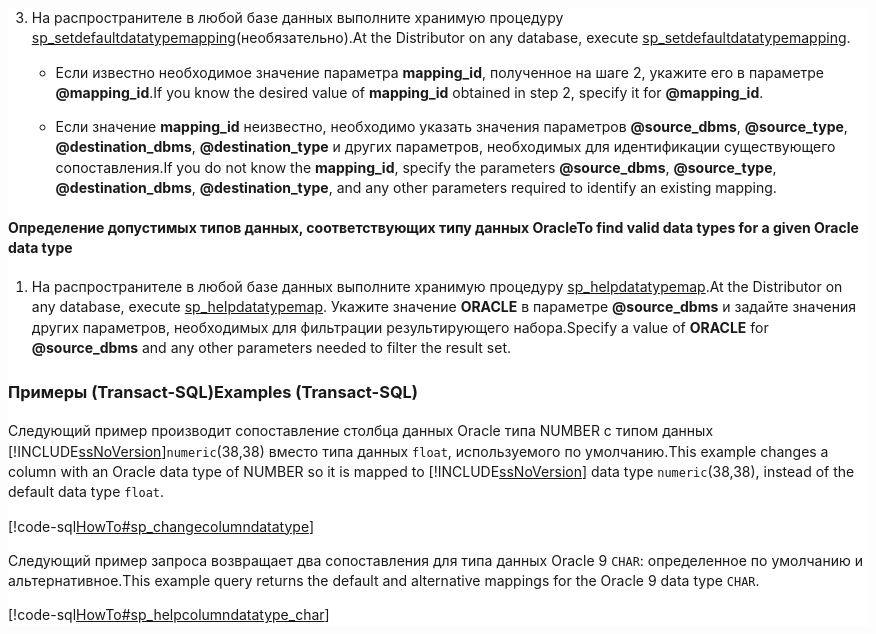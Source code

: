 3.  <span data-ttu-id="63c5e-143">На распространителе в любой базе данных выполните хранимую процедуру [sp_setdefaultdatatypemapping](/sql/relational-databases/system-stored-procedures/sp-setdefaultdatatypemapping-transact-sql)(необязательно).</span><span class="sxs-lookup"><span data-stu-id="63c5e-143">At the Distributor on any database, execute [sp_setdefaultdatatypemapping](/sql/relational-databases/system-stored-procedures/sp-setdefaultdatatypemapping-transact-sql).</span></span>  
  
    -   <span data-ttu-id="63c5e-144">Если известно необходимое значение параметра **mapping_id**, полученное на шаге 2, укажите его в параметре **\@mapping_id**.</span><span class="sxs-lookup"><span data-stu-id="63c5e-144">If you know the desired value of **mapping_id** obtained in step 2, specify it for **\@mapping_id**.</span></span>  
  
    -   <span data-ttu-id="63c5e-145">Если значение **mapping_id** неизвестно, необходимо указать значения параметров **\@source_dbms**, **\@source_type**, **\@destination_dbms**, **\@destination_type** и других параметров, необходимых для идентификации существующего сопоставления.</span><span class="sxs-lookup"><span data-stu-id="63c5e-145">If you do not know the **mapping_id**, specify the parameters **\@source_dbms**, **\@source_type**, **\@destination_dbms**, **\@destination_type**, and any other parameters required to identify an existing mapping.</span></span>  
  
#### <a name="to-find-valid-data-types-for-a-given-oracle-data-type"></a><span data-ttu-id="63c5e-146">Определение допустимых типов данных, соответствующих типу данных Oracle</span><span class="sxs-lookup"><span data-stu-id="63c5e-146">To find valid data types for a given Oracle data type</span></span>  
  
1.  <span data-ttu-id="63c5e-147">На распространителе в любой базе данных выполните хранимую процедуру [sp_helpdatatypemap](/sql/relational-databases/system-stored-procedures/sp-helpdatatypemap-transact-sql).</span><span class="sxs-lookup"><span data-stu-id="63c5e-147">At the Distributor on any database, execute [sp_helpdatatypemap](/sql/relational-databases/system-stored-procedures/sp-helpdatatypemap-transact-sql).</span></span> <span data-ttu-id="63c5e-148">Укажите значение **ORACLE** в параметре **\@source_dbms** и задайте значения других параметров, необходимых для фильтрации результирующего набора.</span><span class="sxs-lookup"><span data-stu-id="63c5e-148">Specify a value of **ORACLE** for **\@source_dbms** and any other parameters needed to filter the result set.</span></span>  
  
###  <a name="examples-transact-sql"></a><a name="TsqlExample"></a> <span data-ttu-id="63c5e-149">Примеры (Transact-SQL)</span><span class="sxs-lookup"><span data-stu-id="63c5e-149">Examples (Transact-SQL)</span></span>  
 <span data-ttu-id="63c5e-150">Следующий пример производит сопоставление столбца данных Oracle типа NUMBER с типом данных [!INCLUDE[ssNoVersion](../../../includes/ssnoversion-md.md)]`numeric`(38,38) вместо типа данных `float`, используемого по умолчанию.</span><span class="sxs-lookup"><span data-stu-id="63c5e-150">This example changes a column with an Oracle data type of NUMBER so it is mapped to [!INCLUDE[ssNoVersion](../../../includes/ssnoversion-md.md)] data type `numeric`(38,38), instead of the default data type `float`.</span></span>  
  
 [!code-sql[HowTo#sp_changecolumndatatype](../../../snippets/tsql/SQL15/replication/howto/tsql/datatypemapping.sql#sp_changecolumndatatype)]  
  
 <span data-ttu-id="63c5e-151">Следующий пример запроса возвращает два сопоставления для типа данных Oracle 9 `CHAR`: определенное по умолчанию и альтернативное.</span><span class="sxs-lookup"><span data-stu-id="63c5e-151">This example query returns the default and alternative mappings for the Oracle 9 data type `CHAR`.</span></span>  
  
 [!code-sql[HowTo#sp_helpcolumndatatype_char](../../../snippets/tsql/SQL15/replication/howto/tsql/datatypemapping.sql#sp_helpcolumndatatype_char)]  
  